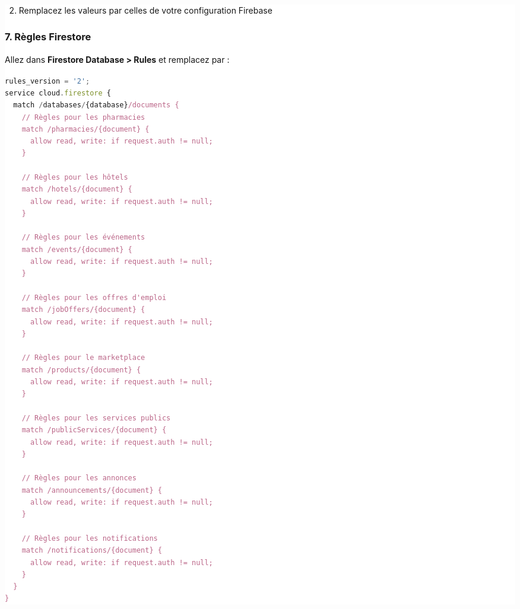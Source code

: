 2. Remplacez les valeurs par celles de votre configuration Firebase

### 7. Règles Firestore

Allez dans **Firestore Database > Rules** et remplacez par :

```javascript
rules_version = '2';
service cloud.firestore {
  match /databases/{database}/documents {
    // Règles pour les pharmacies
    match /pharmacies/{document} {
      allow read, write: if request.auth != null;
    }
    
    // Règles pour les hôtels
    match /hotels/{document} {
      allow read, write: if request.auth != null;
    }
    
    // Règles pour les événements
    match /events/{document} {
      allow read, write: if request.auth != null;
    }
    
    // Règles pour les offres d'emploi
    match /jobOffers/{document} {
      allow read, write: if request.auth != null;
    }
    
    // Règles pour le marketplace
    match /products/{document} {
      allow read, write: if request.auth != null;
    }
    
    // Règles pour les services publics
    match /publicServices/{document} {
      allow read, write: if request.auth != null;
    }
    
    // Règles pour les annonces
    match /announcements/{document} {
      allow read, write: if request.auth != null;
    }
    
    // Règles pour les notifications
    match /notifications/{document} {
      allow read, write: if request.auth != null;
    }
  }
}
```
